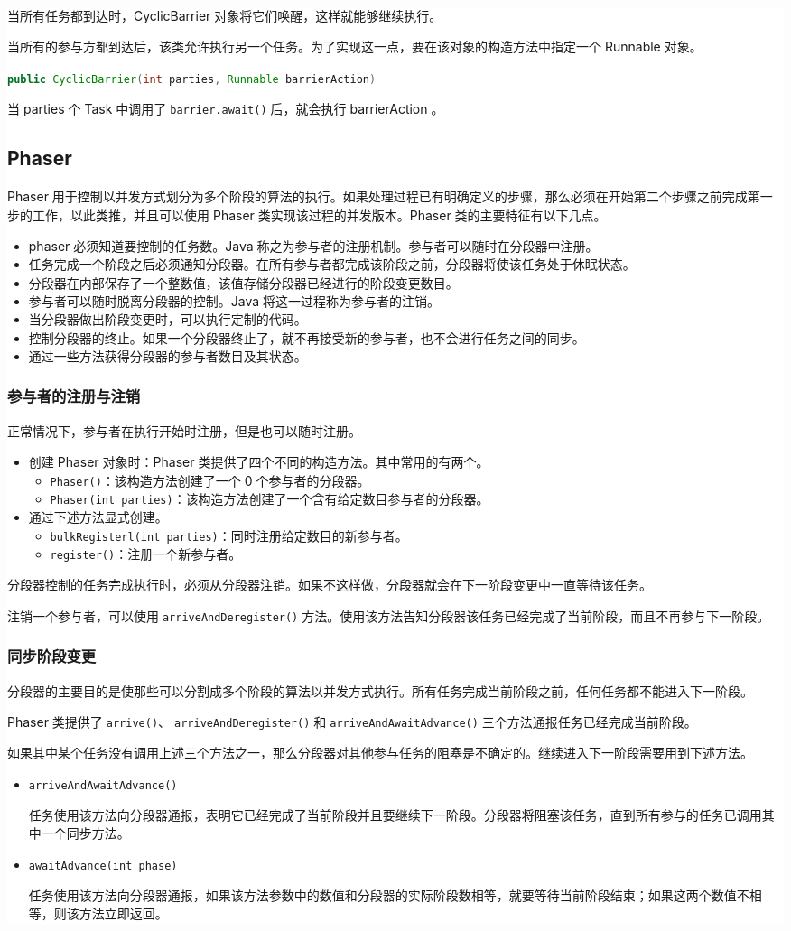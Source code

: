 当所有任务都到达时，CyclicBarrier 对象将它们唤醒，这样就能够继续执行。

当所有的参与方都到达后，该类允许执行另一个任务。为了实现这一点，要在该对象的构造方法中指定一个 Runnable 对象。

```java
public CyclicBarrier(int parties, Runnable barrierAction)
```

当 parties 个 Task 中调用了 `barrier.await()` 后，就会执行 barrierAction 。



## Phaser

Phaser 用于控制以并发方式划分为多个阶段的算法的执行。如果处理过程已有明确定义的步骤，那么必须在开始第二个步骤之前完成第一步的工作，以此类推，并且可以使用 Phaser 类实现该过程的并发版本。Phaser 类的主要特征有以下几点。

- phaser 必须知道要控制的任务数。Java 称之为参与者的注册机制。参与者可以随时在分段器中注册。
- 任务完成一个阶段之后必须通知分段器。在所有参与者都完成该阶段之前，分段器将使该任务处于休眠状态。
- 分段器在内部保存了一个整数值，该值存储分段器已经进行的阶段变更数目。
- 参与者可以随时脱离分段器的控制。Java 将这一过程称为参与者的注销。
- 当分段器做出阶段变更时，可以执行定制的代码。
- 控制分段器的终止。如果一个分段器终止了，就不再接受新的参与者，也不会进行任务之间的同步。
- 通过一些方法获得分段器的参与者数目及其状态。



### 参与者的注册与注销

正常情况下，参与者在执行开始时注册，但是也可以随时注册。

- 创建 Phaser 对象时：Phaser 类提供了四个不同的构造方法。其中常用的有两个。
  - `Phaser()`：该构造方法创建了一个 0 个参与者的分段器。
  - `Phaser(int parties)`：该构造方法创建了一个含有给定数目参与者的分段器。
- 通过下述方法显式创建。
  - `bulkRegisterl(int parties)`：同时注册给定数目的新参与者。
  - `register()`：注册一个新参与者。

分段器控制的任务完成执行时，必须从分段器注销。如果不这样做，分段器就会在下一阶段变更中一直等待该任务。

注销一个参与者，可以使用 `arriveAndDeregister()` 方法。使用该方法告知分段器该任务已经完成了当前阶段，而且不再参与下一阶段。



### 同步阶段变更

分段器的主要目的是使那些可以分割成多个阶段的算法以并发方式执行。所有任务完成当前阶段之前，任何任务都不能进入下一阶段。

Phaser 类提供了 `arrive()`、 `arriveAndDeregister()` 和 `arriveAndAwaitAdvance()` 三个方法通报任务已经完成当前阶段。

如果其中某个任务没有调用上述三个方法之一，那么分段器对其他参与任务的阻塞是不确定的。继续进入下一阶段需要用到下述方法。

- `arriveAndAwaitAdvance()`

  任务使用该方法向分段器通报，表明它已经完成了当前阶段并且要继续下一阶段。分段器将阻塞该任务，直到所有参与的任务已调用其中一个同步方法。

- `awaitAdvance(int phase)`

  任务使用该方法向分段器通报，如果该方法参数中的数值和分段器的实际阶段数相等，就要等待当前阶段结束；如果这两个数值不相等，则该方法立即返回。

  